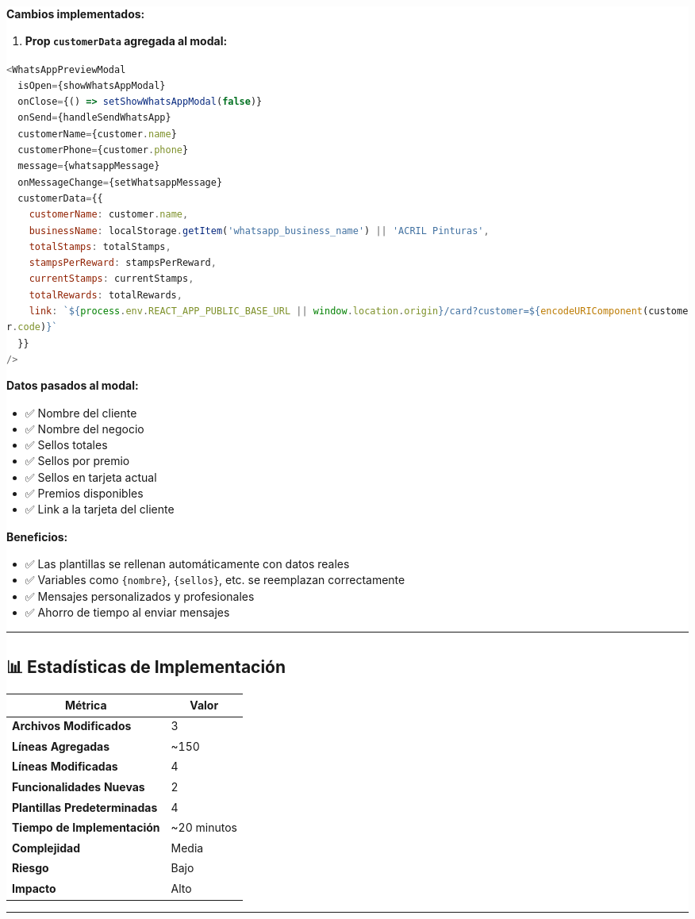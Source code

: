 **Cambios implementados:**

1. **Prop `customerData` agregada al modal:**
```javascript
<WhatsAppPreviewModal
  isOpen={showWhatsAppModal}
  onClose={() => setShowWhatsAppModal(false)}
  onSend={handleSendWhatsApp}
  customerName={customer.name}
  customerPhone={customer.phone}
  message={whatsappMessage}
  onMessageChange={setWhatsappMessage}
  customerData={{
    customerName: customer.name,
    businessName: localStorage.getItem('whatsapp_business_name') || 'ACRIL Pinturas',
    totalStamps: totalStamps,
    stampsPerReward: stampsPerReward,
    currentStamps: currentStamps,
    totalRewards: totalRewards,
    link: `${process.env.REACT_APP_PUBLIC_BASE_URL || window.location.origin}/card?customer=${encodeURIComponent(customer.code)}`
  }}
/>
```

**Datos pasados al modal:**
- ✅ Nombre del cliente
- ✅ Nombre del negocio
- ✅ Sellos totales
- ✅ Sellos por premio
- ✅ Sellos en tarjeta actual
- ✅ Premios disponibles
- ✅ Link a la tarjeta del cliente

**Beneficios:**
- ✅ Las plantillas se rellenan automáticamente con datos reales
- ✅ Variables como `{nombre}`, `{sellos}`, etc. se reemplazan correctamente
- ✅ Mensajes personalizados y profesionales
- ✅ Ahorro de tiempo al enviar mensajes

---

## 📊 Estadísticas de Implementación

| Métrica | Valor |
|---------|-------|
| **Archivos Modificados** | 3 |
| **Líneas Agregadas** | ~150 |
| **Líneas Modificadas** | 4 |
| **Funcionalidades Nuevas** | 2 |
| **Plantillas Predeterminadas** | 4 |
| **Tiempo de Implementación** | ~20 minutos |
| **Complejidad** | Media |
| **Riesgo** | Bajo |
| **Impacto** | Alto |

---